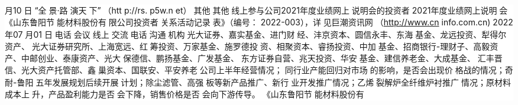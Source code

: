 月10
日
“全
景·路
演天
下”
（htt
p://rs.
p5w.n
et）
其他
其他
线上参与公司2021年度业绩网上
说明会的投资者
2021年度业绩网上说明
会
《山东鲁阳节
能材料股份有
限公司投资者
关系活动记录
表》（编号：
2022-003），详
见巨潮资讯网
（http://www.cn
info.com.cn)
2022
年07
月01
日
电话
会议
线上
交流
电话
沟通
机构
光大证券、嘉实基金、进门财
经、沣京资本、圆信永丰、东海
基金、龙远投资、犁得尔资产、
光大证券研究所、上海宽远、红
筹投资、万家基金、施罗德投
资、相聚资本、睿扬投资、中加
基金、招商银行-理财子、高毅资
产、中邮创业、泰康资产、光大
保德信、鹏扬基金、广发基金、
东方证券自营、兆天投资、华安
基金、建信养老金、大成基金、
汇丰晋信、光大资产托管部、鑫
巢资本、国联安、平安养老
公司上半年经营情况；
同行业产能回归对市场
的影响，是否会出现价
格战的情况；奇耐-鲁阳
五年发展规划后续开展
计划；除尘滤管、高强
板等新产品推广、新行
业开发推广情况；乙烯
裂解炉全纤维炉衬推广
情况；原材料成本上
升，产品盈利能力是否
会下降，销售价格是否
会向下游传导。
《山东鲁阳节
能材料股份有